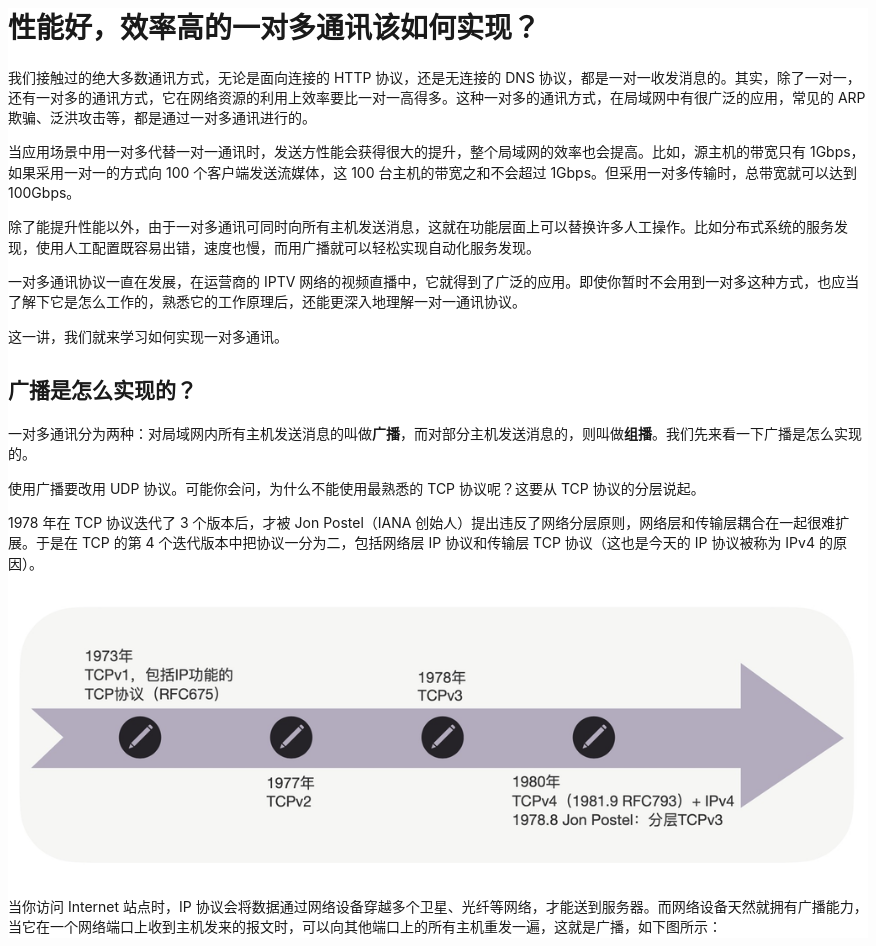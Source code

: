 # 性能好，效率高的一对多通讯该如何实现？

我们接触过的绝大多数通讯方式，无论是面向连接的 HTTP 协议，还是无连接的 DNS 协议，都是一对一收发消息的。其实，除了一对一，还有一对多的通讯方式，它在网络资源的利用上效率要比一对一高得多。这种一对多的通讯方式，在局域网中有很广泛的应用，常见的 ARP 欺骗、泛洪攻击等，都是通过一对多通讯进行的。

当应用场景中用一对多代替一对一通讯时，发送方性能会获得很大的提升，整个局域网的效率也会提高。比如，源主机的带宽只有 1Gbps，如果采用一对一的方式向 100 个客户端发送流媒体，这 100 台主机的带宽之和不会超过 1Gbps。但采用一对多传输时，总带宽就可以达到 100Gbps。

除了能提升性能以外，由于一对多通讯可同时向所有主机发送消息，这就在功能层面上可以替换许多人工操作。比如分布式系统的服务发现，使用人工配置既容易出错，速度也慢，而用广播就可以轻松实现自动化服务发现。

一对多通讯协议一直在发展，在运营商的 IPTV 网络的视频直播中，它就得到了广泛的应用。即使你暂时不会用到一对多这种方式，也应当了解下它是怎么工作的，熟悉它的工作原理后，还能更深入地理解一对一通讯协议。

这一讲，我们就来学习如何实现一对多通讯。

## 广播是怎么实现的？

一对多通讯分为两种：对局域网内所有主机发送消息的叫做**广播**，而对部分主机发送消息的，则叫做**组播**。我们先来看一下广播是怎么实现的。

使用广播要改用 UDP 协议。可能你会问，为什么不能使用最熟悉的 TCP 协议呢？这要从 TCP 协议的分层说起。

1978 年在 TCP 协议迭代了 3 个版本后，才被 Jon Postel（IANA 创始人）提出违反了网络分层原则，网络层和传输层耦合在一起很难扩展。于是在 TCP 的第 4 个迭代版本中把协议一分为二，包括网络层 IP 协议和传输层 TCP 协议（这也是今天的 IP 协议被称为 IPv4 的原因）。

![DB_h](resource/DB_h.jpg)

当你访问 Internet 站点时，IP 协议会将数据通过网络设备穿越多个卫星、光纤等网络，才能送到服务器。而网络设备天然就拥有广播能力，当它在一个网络端口上收到主机发来的报文时，可以向其他端口上的所有主机重发一遍，这就是广播，如下图所示：
